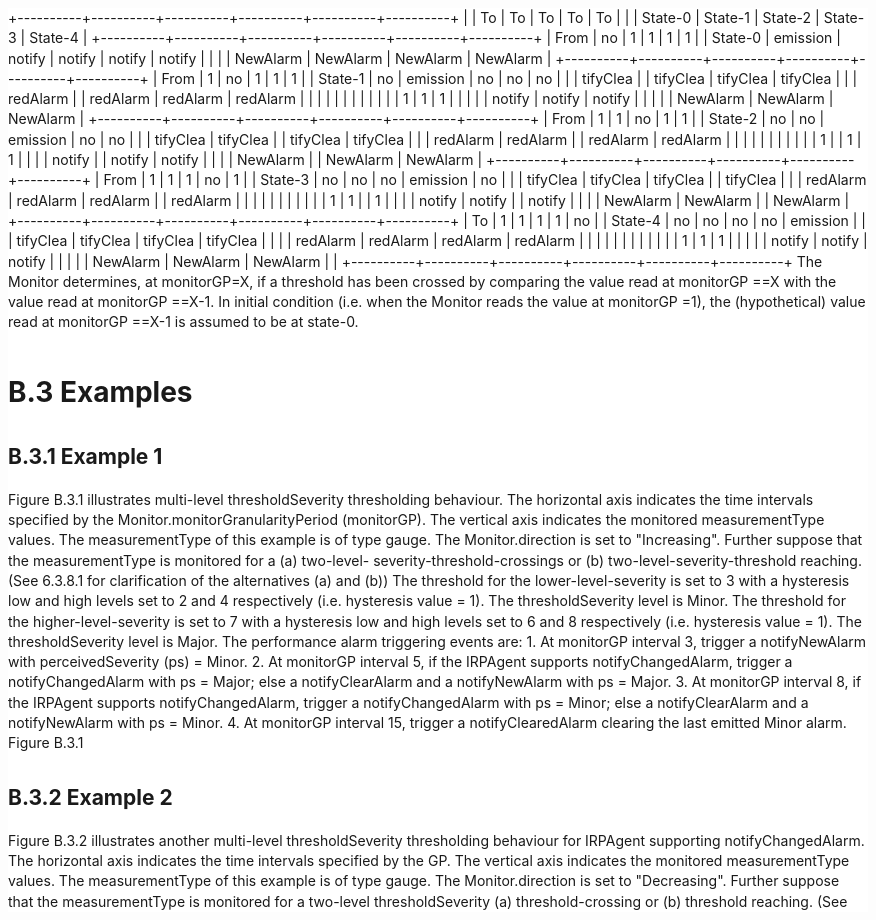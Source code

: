 +----------+----------+----------+----------+----------+----------+ | | To | To | To | To | To | | | State-0 | State-1 | State-2 | State-3 | State-4 | +----------+----------+----------+----------+----------+----------+ | From | no | 1 | 1 | 1 | 1 | | State-0 | emission | notify | notify | notify | notify | | | | NewAlarm | NewAlarm | NewAlarm | NewAlarm | +----------+----------+----------+----------+----------+----------+ | From | 1 | no | 1 | 1 | 1 | | State-1 | no | emission | no | no | no | | | tifyClea | | tifyClea | tifyClea | tifyClea | | | redAlarm | | redAlarm | redAlarm | redAlarm | | | | | | | | | | | | 1 | 1 | 1 | | | | | notify | notify | notify | | | | | NewAlarm | NewAlarm | NewAlarm | +----------+----------+----------+----------+----------+----------+ | From | 1 | 1 | no | 1 | 1 | | State-2 | no | no | emission | no | no | | | tifyClea | tifyClea | | tifyClea | tifyClea | | | redAlarm | redAlarm | | redAlarm | redAlarm | | | | | | | | | | | 1 | | 1 | 1 | | | | notify | | notify | notify | | | | NewAlarm | | NewAlarm | NewAlarm | +----------+----------+----------+----------+----------+----------+ | From | 1 | 1 | 1 | no | 1 | | State-3 | no | no | no | emission | no | | | tifyClea | tifyClea | tifyClea | | tifyClea | | | redAlarm | redAlarm | redAlarm | | redAlarm | | | | | | | | | | | 1 | 1 | | 1 | | | | notify | notify | | notify | | | | NewAlarm | NewAlarm | | NewAlarm | +----------+----------+----------+----------+----------+----------+ | To | 1 | 1 | 1 | 1 | no | | State-4 | no | no | no | no | emission | | | tifyClea | tifyClea | tifyClea | tifyClea | | | | redAlarm | redAlarm | redAlarm | redAlarm | | | | | | | | | | | | 1 | 1 | 1 | | | | | notify | notify | notify | | | | | NewAlarm | NewAlarm | NewAlarm | | +----------+----------+----------+----------+----------+----------+
The Monitor determines, at monitorGP=X, if a threshold has been crossed by
comparing the value read at monitorGP ==X with the value read at monitorGP
==X-1. In initial condition (i.e. when the Monitor reads the value at
monitorGP =1), the (hypothetical) value read at monitorGP ==X-1 is assumed to
be at state-0.
# B.3 Examples
## B.3.1 Example 1
Figure B.3.1 illustrates multi-level thresholdSeverity thresholding behaviour.
The horizontal axis indicates the time intervals specified by the
Monitor.monitorGranularityPeriod (monitorGP). The vertical axis indicates the
monitored measurementType values. The measurementType of this example is of
type gauge. The Monitor.direction is set to \"Increasing\".
Further suppose that the measurementType is monitored for a (a) two-level-
severity-threshold-crossings or (b) two-level-severity-threshold reaching.
(See 6.3.8.1 for clarification of the alternatives (a) and (b))
The threshold for the lower-level-severity is set to 3 with a hysteresis low
and high levels set to 2 and 4 respectively (i.e. hysteresis value = 1). The
thresholdSeverity level is Minor.
The threshold for the higher-level-severity is set to 7 with a hysteresis low
and high levels set to 6 and 8 respectively (i.e. hysteresis value = 1). The
thresholdSeverity level is Major.
The performance alarm triggering events are:
1\. At monitorGP interval 3, trigger a notifyNewAlarm with perceivedSeverity
(ps) = Minor.
2\. At monitorGP interval 5, if the IRPAgent supports notifyChangedAlarm,
trigger a notifyChangedAlarm with ps = Major; else a notifyClearAlarm and a
notifyNewAlarm with ps = Major.
3\. At monitorGP interval 8, if the IRPAgent supports notifyChangedAlarm,
trigger a notifyChangedAlarm with ps = Minor; else a notifyClearAlarm and a
notifyNewAlarm with ps = Minor.
4\. At monitorGP interval 15, trigger a notifyClearedAlarm clearing the last
emitted Minor alarm.
Figure B.3.1
## B.3.2 Example 2
Figure B.3.2 illustrates another multi-level thresholdSeverity thresholding
behaviour for IRPAgent supporting notifyChangedAlarm. The horizontal axis
indicates the time intervals specified by the GP. The vertical axis indicates
the monitored measurementType values. The measurementType of this example is
of type gauge. The Monitor.direction is set to \"Decreasing\".
Further suppose that the measurementType is monitored for a two-level
thresholdSeverity (a) threshold-crossing or (b) threshold reaching. (See